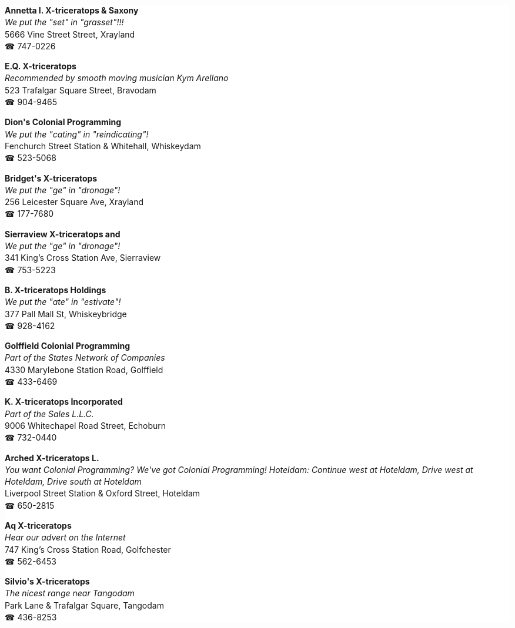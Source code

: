 **Annetta I. X-triceratops & Saxony**  
_We put the "set" in "grasset"!!!_  
5666 Vine Street Street, Xrayland  
☎ 747-0226

**E.Q. X-triceratops**  
_Recommended by smooth moving musician Kym Arellano_  
523 Trafalgar Square Street, Bravodam  
☎ 904-9465

**Dion's Colonial Programming**  
_We put the "cating" in "reindicating"!_  
Fenchurch Street Station & Whitehall, Whiskeydam  
☎ 523-5068

**Bridget's X-triceratops**  
_We put the "ge" in "dronage"!_  
256 Leicester Square Ave, Xrayland  
☎ 177-7680

**Sierraview X-triceratops and**  
_We put the "ge" in "dronage"!_  
341 King’s Cross Station Ave, Sierraview  
☎ 753-5223

**B. X-triceratops Holdings**  
_We put the "ate" in "estivate"!_  
377 Pall Mall St, Whiskeybridge  
☎ 928-4162

**Golffield Colonial Programming**  
_Part of the States Network of Companies_  
4330 Marylebone Station Road, Golffield  
☎ 433-6469

**K. X-triceratops Incorporated**  
_Part of the Sales L.L.C._  
9006 Whitechapel Road Street, Echoburn  
☎ 732-0440

**Arched X-triceratops L.**  
_You want Colonial Programming? We've got Colonial Programming! 
Hoteldam: Continue west at Hoteldam, Drive west at Hoteldam, Drive south at Hoteldam_  
Liverpool Street Station & Oxford Street, Hoteldam  
☎ 650-2815

**Aq X-triceratops**  
_Hear our advert on the Internet_  
747 King’s Cross Station Road, Golfchester  
☎ 562-6453

**Silvio's X-triceratops**  
_The nicest range near Tangodam_  
Park Lane & Trafalgar Square, Tangodam  
☎ 436-8253
